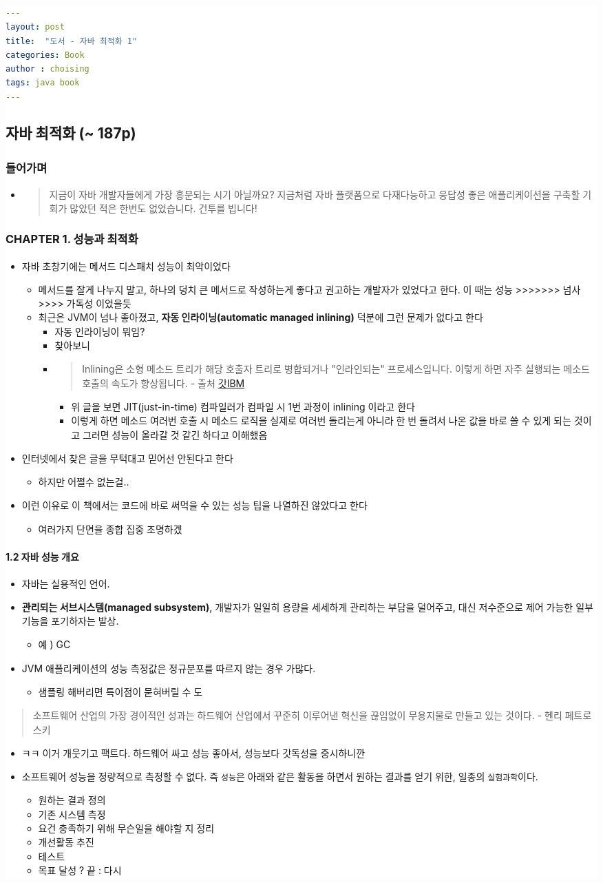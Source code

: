 ```yaml
---
layout: post
title:  "도서 - 자바 최적화 1"
categories: Book
author : choising
tags: java book
---
```


## 자바 최적화 (~ 187p)

### 들어가며

- > 지금이 자바 개발자들에게 가장 흥분되는 시기 아닐까요? 지금처럼 자바 플랫폼으로 다재다능하고 응답성 좋은 애플리케이션을 구축할 기회가 많았던 적은 한번도 없었습니다. 건투를 빕니다!

### CHAPTER 1. 성능과 최적화

- 자바 초창기에는 메서드 디스패치 성능이 최악이었다
    - 메서드를 잘게 나누지 말고, 하나의 덩치 큰 메서드로 작성하는게 좋다고 권고하는 개발자가 있었다고 한다. 이 때는 성능 >>>>>>> 넘사 >>>> 가독성 이었을듯
    - 최근은 JVM이 넘나 좋아졌고, **자동 인라이닝(automatic managed inlining)** 덕분에 그런 문제가 없다고 한다
        - 자동 인라이닝이 뭐임?
        - 찾아보니 
        - > Inlining은 소형 메소드 트리가 해당 호출자 트리로 병합되거나 "인라인되는" 프로세스입니다. 이렇게 하면 자주 실행되는 메소드 호출의 속도가 향상됩니다. - 출처 [갓IBM](https://www.ibm.com/support/knowledgecenter/ko/SSYKE2_7.0.0/com.ibm.java.lnx.70.doc/diag/understanding/jit_optimize.html)
            - 위 글을 보면 JIT(just-in-time) 컴파일러가 컴파일 시 1번 과정이 inlining 이라고 한다
            - 이렇게 하면 메소드 여러번 호출 시 메소드 로직을 실제로 여러번 돌리는게 아니라 한 번 돌려서 나온 값을 바로 쓸 수 있게 되는 것이고 그러면 성능이 올라갈 것 같긴 하다고 이해했음

- 인터넷에서 찾은 글을 무턱대고 믿어선 안된다고 한다
    - 하지만 어쩔수 없는걸..

- 이런 이유로 이 책에서는 코드에 바로 써먹을 수 있는 성능 팁을 나열하진 않았다고 한다
    - 여러가지 단면을 종합 집중 조명하겠

#### 1.2 자바 성능 개요

- 자바는 실용적인 언어.
- **관리되는 서브시스템(managed subsystem)**, 개발자가 일일히 용량을 세세하게 관리하는 부담을 덜어주고, 대신 저수준으로 제어 가능한 일부 기능을 포기하자는 발상.
    - 예 ) GC

- JVM 애플리케이션의 성능 측정값은 정규분포를 따르지 않는 경우 가많다.
    - 샘플링 해버리면 특이점이 묻혀버릴 수 도

> 소프트웨어 산업의 가장 경이적인 성과는 하드웨어 산업에서 꾸준히 이루어낸 혁신을 끊임없이 무용지물로 만들고 있는 것이다. - 헨리 페트로스키
- ㅋㅋ 이거 개웃기고 팩트다. 하드웨어 싸고 성능 좋아서, 성능보다 갓독성을 중시하니깐

- 소프트웨어 성능을 정량적으로 측정할 수 없다. 즉 `성능`은 아래와 같은 활동을 하면서 원하는 결과를 얻기 위한, 일종의 `실험과학`이다.
    - 원하는 결과 정의
    - 기존 시스템 측정
    - 요건 충족하기 위해 무슨일을 해야할 지 정리
    - 개선활동 추진
    - 테스트
    - 목표 달성 ? 끝 : 다시
